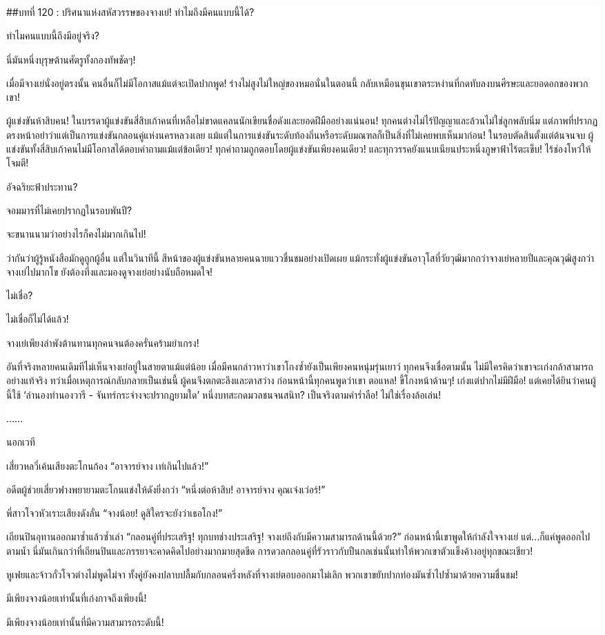 ##บทที่ 120 : ปริศนาแห่งสหัสวรรษของจางเย่!
ทำไมถึงมีคนแบบนี้ได้?

ทำไมคนแบบนี้ถึงมีอยู่จริง? 

นี่มันหนึ่งบุรุษต้านศัตรูทั้งกองทัพชัดๆ! 

เมื่อมีจางเย่นั่งอยู่ตรงนั้น คนอื่นก็ไม่มีโอกาสแม้แต่จะเปิดปากพูด! ร่างไม่สูงไม่ใหญ่ของหมอนั่นในตอนนี้ กลับเหมือนขุนเขาตระหง่านที่กดทับลงบนศีรษะและยอดอกของพวกเขา!

ผู้แข่งขันห้าสิบคน! ในบรรดาผู้แข่งขันสี่สิบเก้าคนที่เหลือไม่ขาดแคลนนักเขียนชื่อดังและยอดฝีมืออย่างแน่นอน! ทุกคนต่างไม่ไร้ปัญญาและล้วนไม่ใช่ลูกพลับนิ่ม แต่ภาพที่ปรากฏตรงหน้าอย่าว่าแต่เป็นการแข่งขันกลอนคู่แห่งนครหลวงเลย แม้แต่ในการแข่งขันระดับท้องถิ่นหรือระดับมณฑลก็เป็นสิ่งที่ไม่เคยพบเห็นมาก่อน! ในรอบตัดสินตั้งแต่ต้นจนจบ ผู้แข่งขันทั้งสี่สิบเก้าคนไม่มีโอกาสได้ตอบคำถามแม้แต่ข้อเดียว! ทุกคำถามถูกตอบโดยผู้แข่งขันเพียงคนเดียว! และทุกวรรคยังแนบเนียนประหนึ่งภูษาฟ้าไร้ตะเข็บ! ไร้ช่องโหว่ให้โจมตี! 

อัจฉริยะฟ้าประทาน?

จอมมารที่ไม่เคยปรากฏในรอบพันปี? 

จะขนานนามว่าอย่างไรก็คงไม่มากเกินไป! 

ว่ากันว่าผู้รู้หนังสือมักดูถูกผู้อื่น แต่ในวินาทีนี้ สีหน้าของผู้แข่งขันหลายคนฉายแววชื่นชมอย่างเปิดเผย แม้กระทั่งผู้แข่งขันอาวุโสที่วัยวุฒิมากกว่าจางเย่หลายปีและคุณวุฒิสูงกว่าจางเย่ไปมากโข ยังต้องทึ่งและมองดูจางเย่อย่างนับถือหมดใจ!

ไม่เชื่อ?

ไม่เชื่อก็ไม่ได้แล้ว!

จางเย่เพียงลำพังต้านทานทุกคนจนต้องครั่นคร้ามยำเกรง!

อันที่จริงหลายคนเดิมทีไม่เห็นจางเย่อยู่ในสายตาแม้แต่น้อย เมื่อมีคนกล่าวหาว่าเขาโกงซ้ำยังเป็นเพียงคนหนุ่มรุ่นเยาว์ ทุกคนจึงเชื่อตามนั้น ไม่มีใครคิดว่าเขาจะเก่งกล้าสามารถอย่างแท้จริง ทว่าเมื่อเหตุการณ์กลับกลายเป็นเช่นนี้ ผู้คนจึงตกตะลึงและตาสว่าง ก่อนหน้านี้ทุกคนพูดว่าเขา ตอแหล! ขี้โกงหน้าด้านๆ! เก่งแต่ปากไม่มีฝีมือ! แต่เคยได้ยินว่าคนผู้นี้ใช้ ‘ลำนองทำนองวารี - จันทร์กระจ่างจะปรากฏยามใด’ หนึ่งบทสะกดมวลชนจนสนิท? เป็นจริงตามคำร่ำลือ! ไม่ใช่เรื่องล้อเล่น!


……


นอกเวที 

เสี่ยวหลวี่เค้นเสียงตะโกนก้อง “อาจารย์จาง เท่เกินไปแล้ว!”

อดีตผู้ช่วยเสี่ยวฟางพยายามตะโกนแข่งให้ดังยิ่งกว่า “หนึ่งต่อห้าสิบ! อาจารย์จาง คุณเจ๋งเว่อร์!” 

พี่สาวโจวหัวเราะเสียงดังลั่น “จางน้อย! ดูสิใครจะยังว่าเธอโกง!”

เถียนปินอุทานออกมาซ้ำแล้วซ้ำเล่า “กลอนคู่ที่ประเสริฐ! ทุกบทช่างประเสริฐ! จางเย่ถึงกับมีความสามารถด้านนี้ด้วย?” ก่อนหน้านี้เขาพูดให้กำลังใจจางเย่ แต่...ก็แค่พูดออกไปตามน้ำ นี่มันเกินกว่าที่เถียนปินและภรรยาจะคาดคิดไปอย่างมากมายสุดขีด การดวลกลอนคู่ที่รัวราวกับปืนกลเช่นนั้นทำให้พวกเขาตัวแข็งค้างอยู่ทุกขณะเชียว!

หูเฟยและจ้าวกั๋วโจวต่างไม่พูดไม่จา ทั้งคู่ยังคงปลาบปลื้มกับกลอนครึ่งหลังที่จางเย่ตอบออกมาไม่เลิก พวกเขาขยับปากท่องมันซ้ำไปซ้ำมาด้วยความชื่นชม!

มีเพียงจางน้อยเท่านั้นที่เก่งกาจถึงเพียงนี้! 

มีเพียงจางน้อยเท่านั้นที่มีความสามารถระดับนี้!
